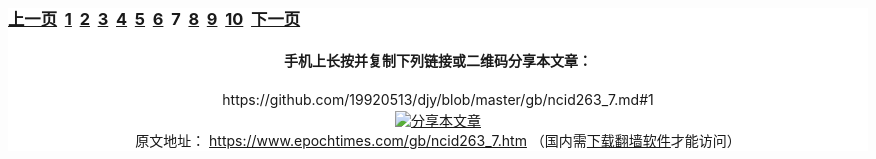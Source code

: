 <tr><td><h3><a href="https://github.com/19920513/djy/blob/master/gb/ncid263_6.md#1">上一页</a>&nbsp;&nbsp;<a href="https://github.com/19920513/djy/blob/master/gb/ncid263.md#1">1</a>&nbsp;&nbsp;<a href="https://github.com/19920513/djy/blob/master/gb/ncid263_2.md#1">2</a>&nbsp;&nbsp;<a href="https://github.com/19920513/djy/blob/master/gb/ncid263_3.md#1">3</a>&nbsp;&nbsp;<a href="https://github.com/19920513/djy/blob/master/gb/ncid263_4.md#1">4</a>&nbsp;&nbsp;<a href="https://github.com/19920513/djy/blob/master/gb/ncid263_5.md#1">5</a>&nbsp;&nbsp;<a href="https://github.com/19920513/djy/blob/master/gb/ncid263_6.md#1">6</a>&nbsp;&nbsp;7&nbsp;&nbsp;<a href="https://github.com/19920513/djy/blob/master/gb/ncid263_8.md#1">8</a>&nbsp;&nbsp;<a href="https://github.com/19920513/djy/blob/master/gb/ncid263_9.md#1">9</a>&nbsp;&nbsp;<a href="https://github.com/19920513/djy/blob/master/gb/ncid263_10.md#1">10</a>&nbsp;&nbsp;<a href="https://github.com/19920513/djy/blob/master/gb/ncid263_8.md#1">下一页</a></h3></td></tr>
</table><div align="center"><h4>手机上长按并复制下列链接或二维码分享本文章：</h4>https://github.com/19920513/djy/blob/master/gb/ncid263_7.md#1<br><a href="https://github.com/19920513/djy/blob/master/gb/ncid263_7.md#1"><img src="https://chart.apis.google.com/chart?cht=qr&chs=240x240&choe=UTF-8&chld=M|2&chl=https://github.com/19920513/djy/blob/master/gb/ncid263_7.md%231" title="分享本文章"></a><br>原文地址： <a href="https://www.epochtimes.com/gb/ncid263_7.htm">https://www.epochtimes.com/gb/ncid263_7.htm</a>    （国内需<a href="https://github.com/19920513/www/blob/master/README.md#8">下载翻墙软件</a>才能访问）</div>
